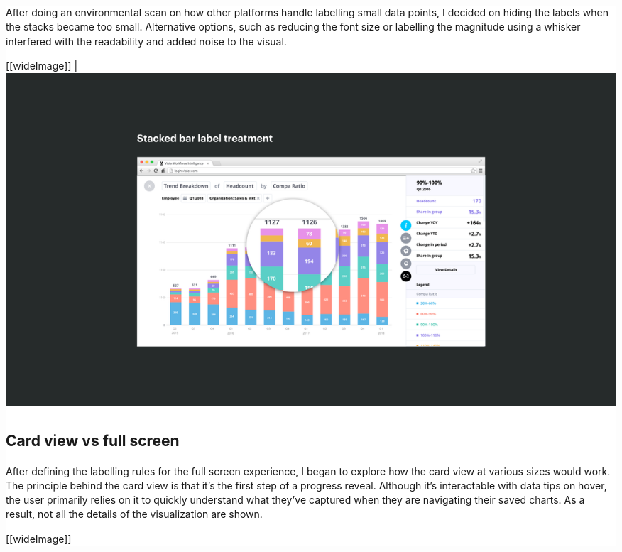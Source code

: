 After doing an environmental scan on how other platforms handle labelling small data points, I decided on hiding the labels when the stacks became too small. Alternative options, such as reducing the font size or labelling the magnitude using a whisker interfered with the readability and added noise to the visual.

[[wideImage]]
|![](../images/trend-label.png)

## Card view vs full screen

After defining the labelling rules for the full screen experience, I began to explore how the card view at various sizes would work. The principle behind the card view is that it’s the first step of a progress reveal. Although it’s interactable with data tips on hover, the user primarily relies on it to quickly understand what they’ve captured when they are navigating their saved charts. As a result, not all the details of the visualization are shown.

[[wideImage]]
